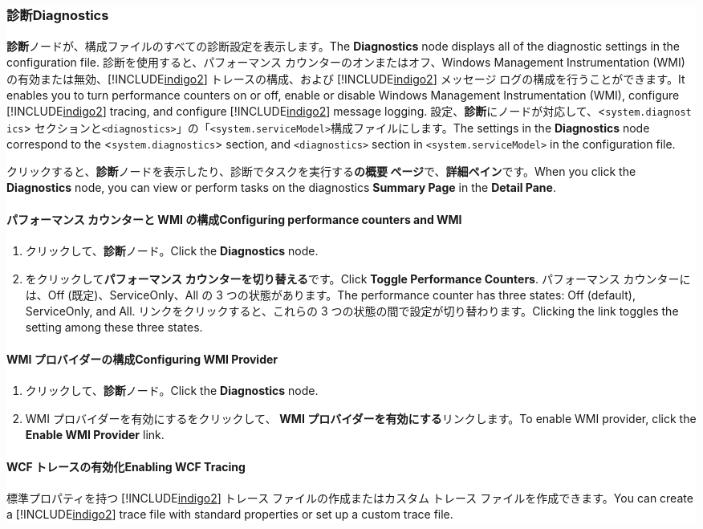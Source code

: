 ### <a name="diagnostics"></a><span data-ttu-id="1e2b7-252">診断</span><span class="sxs-lookup"><span data-stu-id="1e2b7-252">Diagnostics</span></span>  
 <span data-ttu-id="1e2b7-253">**診断**ノードが、構成ファイルのすべての診断設定を表示します。</span><span class="sxs-lookup"><span data-stu-id="1e2b7-253">The **Diagnostics** node displays all of the diagnostic settings in the configuration file.</span></span> <span data-ttu-id="1e2b7-254">診断を使用すると、パフォーマンス カウンターのオンまたはオフ、Windows Management Instrumentation (WMI) の有効または無効、[!INCLUDE[indigo2](../../../includes/indigo2-md.md)] トレースの構成、および [!INCLUDE[indigo2](../../../includes/indigo2-md.md)] メッセージ ログの構成を行うことができます。</span><span class="sxs-lookup"><span data-stu-id="1e2b7-254">It enables you to turn performance counters on or off, enable or disable Windows Management Instrumentation (WMI), configure [!INCLUDE[indigo2](../../../includes/indigo2-md.md)] tracing, and configure [!INCLUDE[indigo2](../../../includes/indigo2-md.md)] message logging.</span></span> <span data-ttu-id="1e2b7-255">設定、**診断**にノードが対応して、<`system.diagnostics`> セクションと`<diagnostics>`」の「`<system.serviceModel>`構成ファイルにします。</span><span class="sxs-lookup"><span data-stu-id="1e2b7-255">The settings in the **Diagnostics** node correspond to the <`system.diagnostics`> section, and `<diagnostics>` section in `<system.serviceModel>` in the configuration file.</span></span>  
  
 <span data-ttu-id="1e2b7-256">クリックすると、**診断**ノードを表示したり、診断でタスクを実行する**の概要 ページ**で、**詳細ペイン**です。</span><span class="sxs-lookup"><span data-stu-id="1e2b7-256">When you click the **Diagnostics** node, you can view or perform tasks on the diagnostics **Summary Page** in the **Detail Pane**.</span></span>  
  
#### <a name="configuring-performance-counters-and-wmi"></a><span data-ttu-id="1e2b7-257">パフォーマンス カウンターと WMI の構成</span><span class="sxs-lookup"><span data-stu-id="1e2b7-257">Configuring performance counters and WMI</span></span>  
  
1.  <span data-ttu-id="1e2b7-258">クリックして、**診断**ノード。</span><span class="sxs-lookup"><span data-stu-id="1e2b7-258">Click the **Diagnostics** node.</span></span>  
  
2.  <span data-ttu-id="1e2b7-259">をクリックして**パフォーマンス カウンターを切り替える**です。</span><span class="sxs-lookup"><span data-stu-id="1e2b7-259">Click **Toggle Performance Counters**.</span></span> <span data-ttu-id="1e2b7-260">パフォーマンス カウンターには、Off (既定)、ServiceOnly、All の 3 つの状態があります。</span><span class="sxs-lookup"><span data-stu-id="1e2b7-260">The performance counter has three states: Off (default), ServiceOnly, and All.</span></span> <span data-ttu-id="1e2b7-261">リンクをクリックすると、これらの 3 つの状態の間で設定が切り替わります。</span><span class="sxs-lookup"><span data-stu-id="1e2b7-261">Clicking the link toggles the setting among these three states.</span></span>  
  
#### <a name="configuring-wmi-provider"></a><span data-ttu-id="1e2b7-262">WMI プロバイダーの構成</span><span class="sxs-lookup"><span data-stu-id="1e2b7-262">Configuring WMI Provider</span></span>  
  
1.  <span data-ttu-id="1e2b7-263">クリックして、**診断**ノード。</span><span class="sxs-lookup"><span data-stu-id="1e2b7-263">Click the **Diagnostics** node.</span></span>  
  
2.  <span data-ttu-id="1e2b7-264">WMI プロバイダーを有効にするをクリックして、 **WMI プロバイダーを有効にする**リンクします。</span><span class="sxs-lookup"><span data-stu-id="1e2b7-264">To enable WMI provider, click the **Enable WMI Provider** link.</span></span>  
  
#### <a name="enabling-wcf-tracing"></a><span data-ttu-id="1e2b7-265">WCF トレースの有効化</span><span class="sxs-lookup"><span data-stu-id="1e2b7-265">Enabling WCF Tracing</span></span>  
 <span data-ttu-id="1e2b7-266">標準プロパティを持つ [!INCLUDE[indigo2](../../../includes/indigo2-md.md)] トレース ファイルの作成またはカスタム トレース ファイルを作成できます。</span><span class="sxs-lookup"><span data-stu-id="1e2b7-266">You can create a [!INCLUDE[indigo2](../../../includes/indigo2-md.md)] trace file with standard properties or set up a custom trace file.</span></span>  
  
